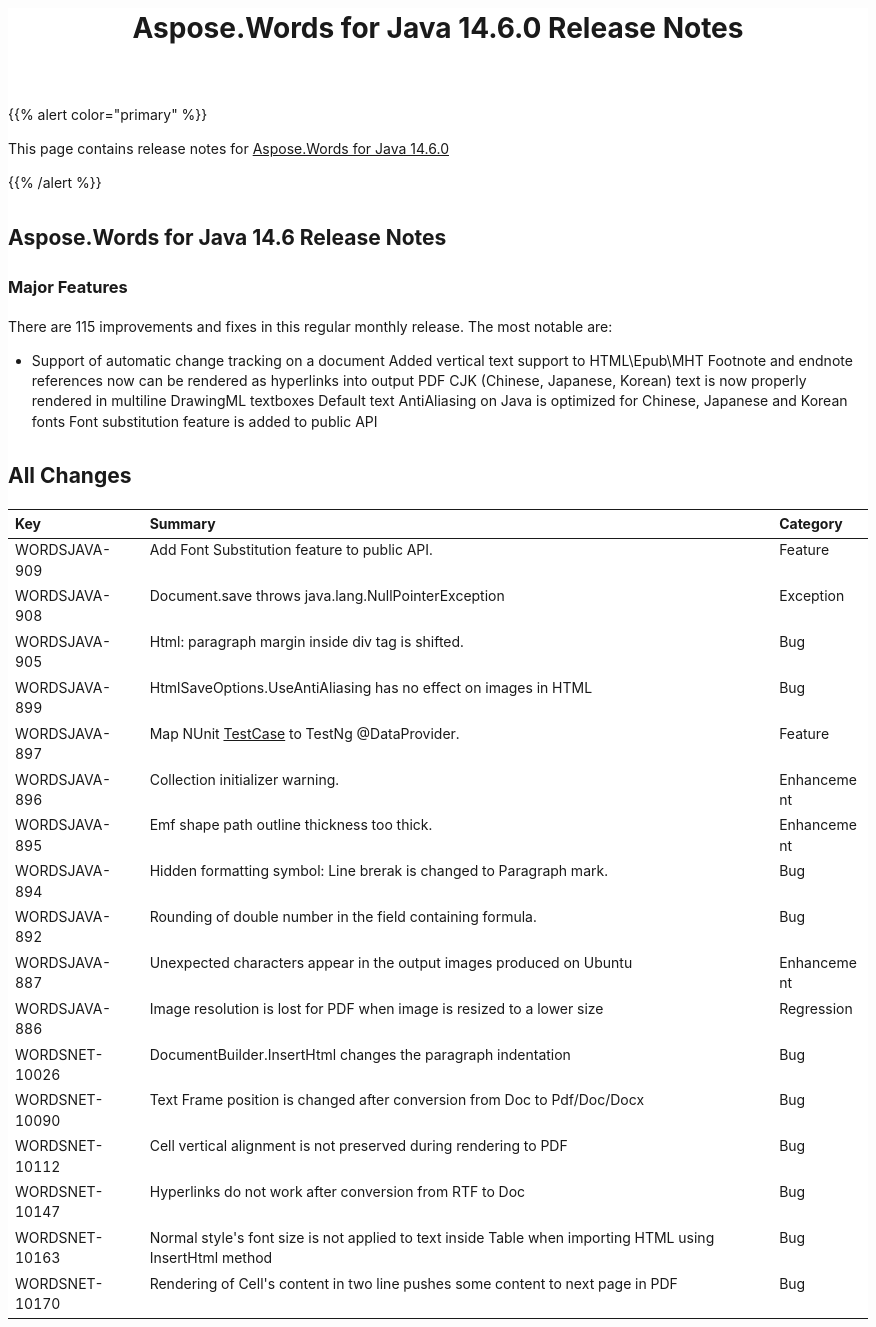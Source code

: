 ﻿---
title: Aspose.Words for Java 14.6.0 Release Notes
description: "Aspose.Words for Java 14.6.0 Release Notes – learn about the latest updates and fixes."
type: docs
weight: 60
url: /java/aspose-words-for-java-14-6-0-release-notes/
---

{{% alert color="primary" %}} 

This page contains release notes for [Aspose.Words for Java 14.6.0](https://downloads.aspose.com/words/java/new-releases/aspose.words-for-java-14.6.0/)

{{% /alert %}} 

## Aspose.Words for Java 14.6 Release Notes

### Major Features

There are 115 improvements and fixes in this regular monthly release. The most notable are: 

- Support of automatic change tracking on a document
  Added vertical text support to HTML\Epub\MHT 
  Footnote and endnote references now can be rendered as hyperlinks into output PDF 
  CJK (Chinese, Japanese, Korean) text is now properly rendered in multiline DrawingML textboxes 
  Default text AntiAliasing on Java is optimized for Chinese, Japanese and Korean fonts 
  Font substitution feature is added to public API 

## All Changes

|Key |Summary |Category |
| :- | :- | :- |
|WORDSJAVA-909 |Add Font Substitution feature to public API. |Feature |
|WORDSJAVA-908 |Document.save throws java.lang.NullPointerException |Exception |
|WORDSJAVA-905 |Html: paragraph margin inside div tag is shifted. |Bug |
|WORDSJAVA-899 |HtmlSaveOptions.UseAntiAliasing has no effect on images in HTML |Bug |
|WORDSJAVA-897 |Map NUnit [TestCase]() to TestNg @DataProvider. |Feature |
|WORDSJAVA-896 |Collection initializer warning. |Enhancement |
|WORDSJAVA-895 |Emf shape path outline thickness too thick. |Enhancement |
|WORDSJAVA-894 |Hidden formatting symbol: Line brerak is changed to Paragraph mark. |Bug |
|WORDSJAVA-892 |Rounding of double number in the field containing formula. |Bug |
|WORDSJAVA-887 |Unexpected characters appear in the output images produced on Ubuntu |Enhancement |
|WORDSJAVA-886 |Image resolution is lost for PDF when image is resized to a lower size |Regression |
|WORDSNET-10026 |DocumentBuilder.InsertHtml changes the paragraph indentation |Bug |
|WORDSNET-10090 |Text Frame position is changed after conversion from Doc to Pdf/Doc/Docx |Bug |
|WORDSNET-10112 |Cell vertical alignment is not preserved during rendering to PDF |Bug |
|WORDSNET-10147 |Hyperlinks do not work after conversion from RTF to Doc |Bug |
|WORDSNET-10163 |Normal style's font size is not applied to text inside Table when importing HTML using InsertHtml method |Bug |
|WORDSNET-10170 |Rendering of Cell's content in two line pushes some content to next page in PDF |Bug |